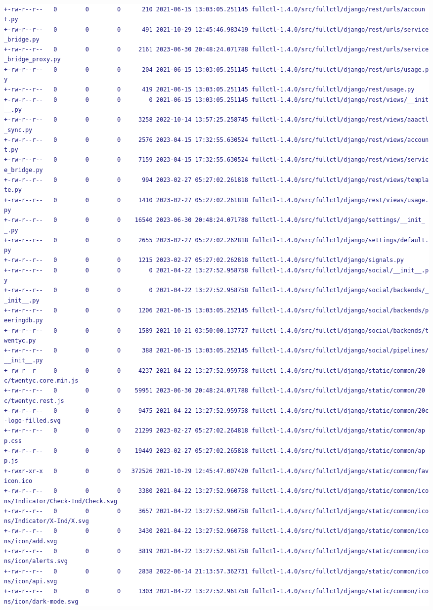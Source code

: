 ```diff
+-rw-r--r--   0        0        0      210 2021-06-15 13:03:05.251145 fullctl-1.4.0/src/fullctl/django/rest/urls/account.py
+-rw-r--r--   0        0        0      491 2021-10-29 12:45:46.983419 fullctl-1.4.0/src/fullctl/django/rest/urls/service_bridge.py
+-rw-r--r--   0        0        0     2161 2023-06-30 20:48:24.071788 fullctl-1.4.0/src/fullctl/django/rest/urls/service_bridge_proxy.py
+-rw-r--r--   0        0        0      204 2021-06-15 13:03:05.251145 fullctl-1.4.0/src/fullctl/django/rest/urls/usage.py
+-rw-r--r--   0        0        0      419 2021-06-15 13:03:05.251145 fullctl-1.4.0/src/fullctl/django/rest/usage.py
+-rw-r--r--   0        0        0        0 2021-06-15 13:03:05.251145 fullctl-1.4.0/src/fullctl/django/rest/views/__init__.py
+-rw-r--r--   0        0        0     3258 2022-10-14 13:57:25.258745 fullctl-1.4.0/src/fullctl/django/rest/views/aaactl_sync.py
+-rw-r--r--   0        0        0     2576 2023-04-15 17:32:55.630524 fullctl-1.4.0/src/fullctl/django/rest/views/account.py
+-rw-r--r--   0        0        0     7159 2023-04-15 17:32:55.630524 fullctl-1.4.0/src/fullctl/django/rest/views/service_bridge.py
+-rw-r--r--   0        0        0      994 2023-02-27 05:27:02.261818 fullctl-1.4.0/src/fullctl/django/rest/views/template.py
+-rw-r--r--   0        0        0     1410 2023-02-27 05:27:02.261818 fullctl-1.4.0/src/fullctl/django/rest/views/usage.py
+-rw-r--r--   0        0        0    16540 2023-06-30 20:48:24.071788 fullctl-1.4.0/src/fullctl/django/settings/__init__.py
+-rw-r--r--   0        0        0     2655 2023-02-27 05:27:02.262818 fullctl-1.4.0/src/fullctl/django/settings/default.py
+-rw-r--r--   0        0        0     1215 2023-02-27 05:27:02.262818 fullctl-1.4.0/src/fullctl/django/signals.py
+-rw-r--r--   0        0        0        0 2021-04-22 13:27:52.958758 fullctl-1.4.0/src/fullctl/django/social/__init__.py
+-rw-r--r--   0        0        0        0 2021-04-22 13:27:52.958758 fullctl-1.4.0/src/fullctl/django/social/backends/__init__.py
+-rw-r--r--   0        0        0     1206 2021-06-15 13:03:05.252145 fullctl-1.4.0/src/fullctl/django/social/backends/peeringdb.py
+-rw-r--r--   0        0        0     1589 2021-10-21 03:50:00.137727 fullctl-1.4.0/src/fullctl/django/social/backends/twentyc.py
+-rw-r--r--   0        0        0      388 2021-06-15 13:03:05.252145 fullctl-1.4.0/src/fullctl/django/social/pipelines/__init__.py
+-rw-r--r--   0        0        0     4237 2021-04-22 13:27:52.959758 fullctl-1.4.0/src/fullctl/django/static/common/20c/twentyc.core.min.js
+-rw-r--r--   0        0        0    59951 2023-06-30 20:48:24.071788 fullctl-1.4.0/src/fullctl/django/static/common/20c/twentyc.rest.js
+-rw-r--r--   0        0        0     9475 2021-04-22 13:27:52.959758 fullctl-1.4.0/src/fullctl/django/static/common/20c-logo-filled.svg
+-rw-r--r--   0        0        0    21299 2023-02-27 05:27:02.264818 fullctl-1.4.0/src/fullctl/django/static/common/app.css
+-rw-r--r--   0        0        0    19449 2023-02-27 05:27:02.265818 fullctl-1.4.0/src/fullctl/django/static/common/app.js
+-rwxr-xr-x   0        0        0   372526 2021-10-29 12:45:47.007420 fullctl-1.4.0/src/fullctl/django/static/common/favicon.ico
+-rw-r--r--   0        0        0     3380 2021-04-22 13:27:52.960758 fullctl-1.4.0/src/fullctl/django/static/common/icons/Indicator/Check-Ind/Check.svg
+-rw-r--r--   0        0        0     3657 2021-04-22 13:27:52.960758 fullctl-1.4.0/src/fullctl/django/static/common/icons/Indicator/X-Ind/X.svg
+-rw-r--r--   0        0        0     3430 2021-04-22 13:27:52.960758 fullctl-1.4.0/src/fullctl/django/static/common/icons/icon/add.svg
+-rw-r--r--   0        0        0     3819 2021-04-22 13:27:52.961758 fullctl-1.4.0/src/fullctl/django/static/common/icons/icon/alerts.svg
+-rw-r--r--   0        0        0     2838 2022-06-14 21:13:57.362731 fullctl-1.4.0/src/fullctl/django/static/common/icons/icon/api.svg
+-rw-r--r--   0        0        0     1303 2021-04-22 13:27:52.961758 fullctl-1.4.0/src/fullctl/django/static/common/icons/icon/dark-mode.svg
```